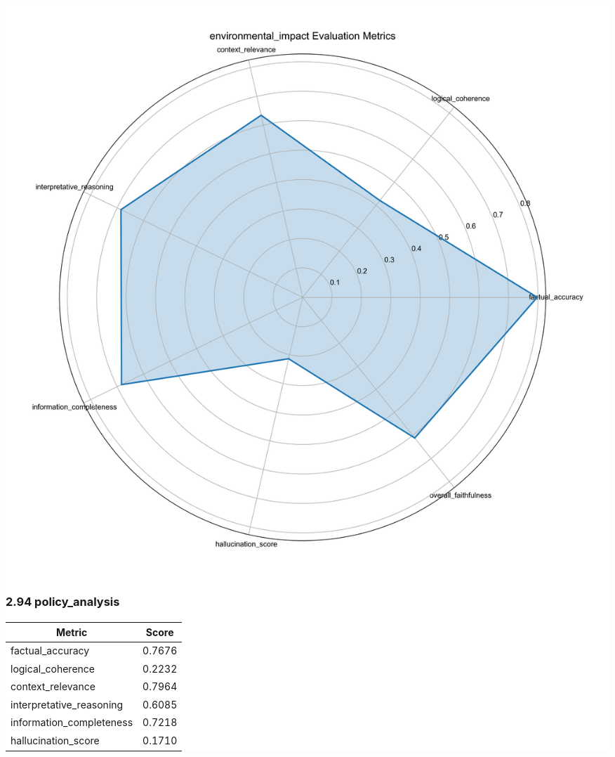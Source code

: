 ![environmental_impact Radar](environmental_impact_radar.png)

### 2.94 policy_analysis
| Metric | Score |
|--------|--------|
| factual_accuracy | 0.7676 |
| logical_coherence | 0.2232 |
| context_relevance | 0.7964 |
| interpretative_reasoning | 0.6085 |
| information_completeness | 0.7218 |
| hallucination_score | 0.1710 |
